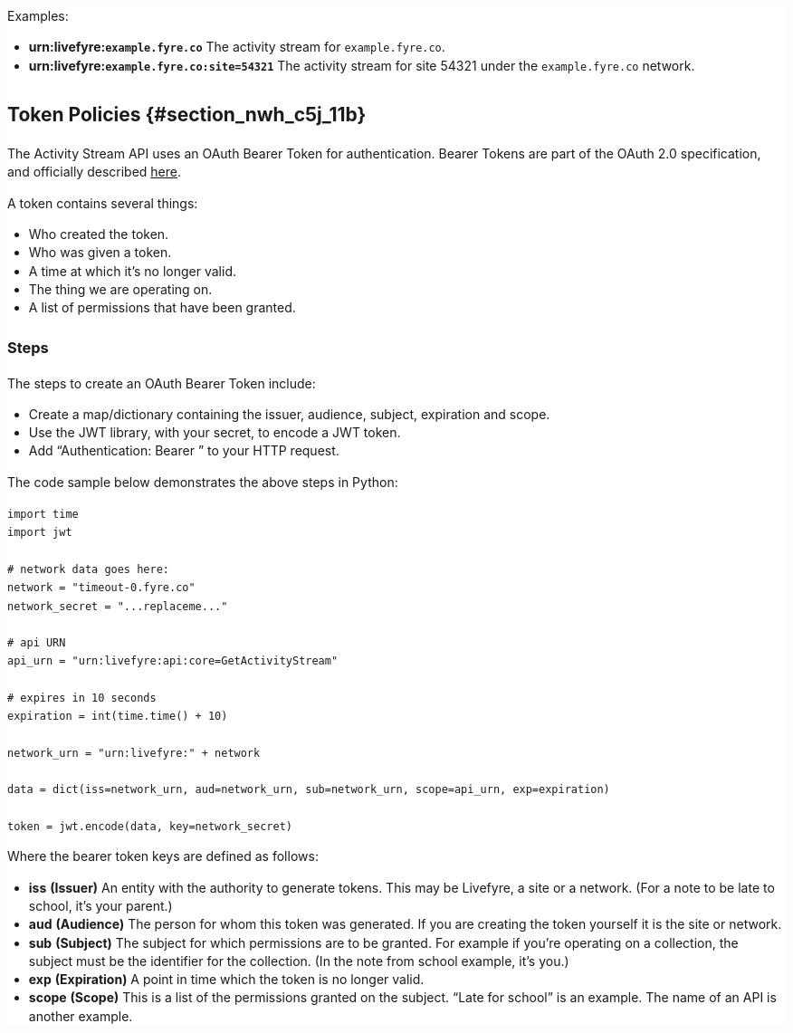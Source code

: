 Examples:

* **urn:livefyre:`example.fyre.co`** The activity stream for `example.fyre.co`.
* **urn:livefyre:`example.fyre.co:site=54321`** The activity stream for site 54321 under the `example.fyre.co` network.

## Token Policies {#section_nwh_c5j_11b}

The Activity Stream API uses an OAuth Bearer Token for authentication. Bearer Tokens are part of the OAuth 2.0 specification, and officially described [here](https://tools.ietf.org/html/rfc6750#section-1.2).

A token contains several things:

* Who created the token.
* Who was given a token.
* A time at which it’s no longer valid.
* The thing we are operating on.
* A list of permissions that have been granted.

### Steps

The steps to create an OAuth Bearer Token include:

* Create a map/dictionary containing the issuer, audience, subject, expiration and scope.
* Use the JWT library, with your secret, to encode a JWT token.
* Add “Authentication: Bearer ” to your HTTP request.

The code sample below demonstrates the above steps in Python:

```
import time 
import jwt 
  
# network data goes here: 
network = "timeout-0.fyre.co" 
network_secret = "...replaceme..." 
  
# api URN 
api_urn = "urn:livefyre:api:core=GetActivityStream" 
  
# expires in 10 seconds 
expiration = int(time.time() + 10) 
  
network_urn = "urn:livefyre:" + network 
  
data = dict(iss=network_urn, aud=network_urn, sub=network_urn, scope=api_urn, exp=expiration) 
  
token = jwt.encode(data, key=network_secret)
```

Where the bearer token keys are defined as follows:

* **iss** **(Issuer)** An entity with the authority to generate tokens. This may be Livefyre, a site or a network. (For a note to be late to school, it’s your parent.)
* **aud** **(Audience)** The person for whom this token was generated. If you are creating the token yourself it is the site or network.
* **sub** **(Subject)** The subject for which permissions are to be granted. For example if you’re operating on a collection, the subject must be the identifier for the collection. (In the note from school example, it’s you.)
* **exp** **(Expiration)** A point in time which the token is no longer valid.
* **scope** **(Scope)** This is a list of the permissions granted on the subject. “Late for school” is an example. The name of an API is another example.
